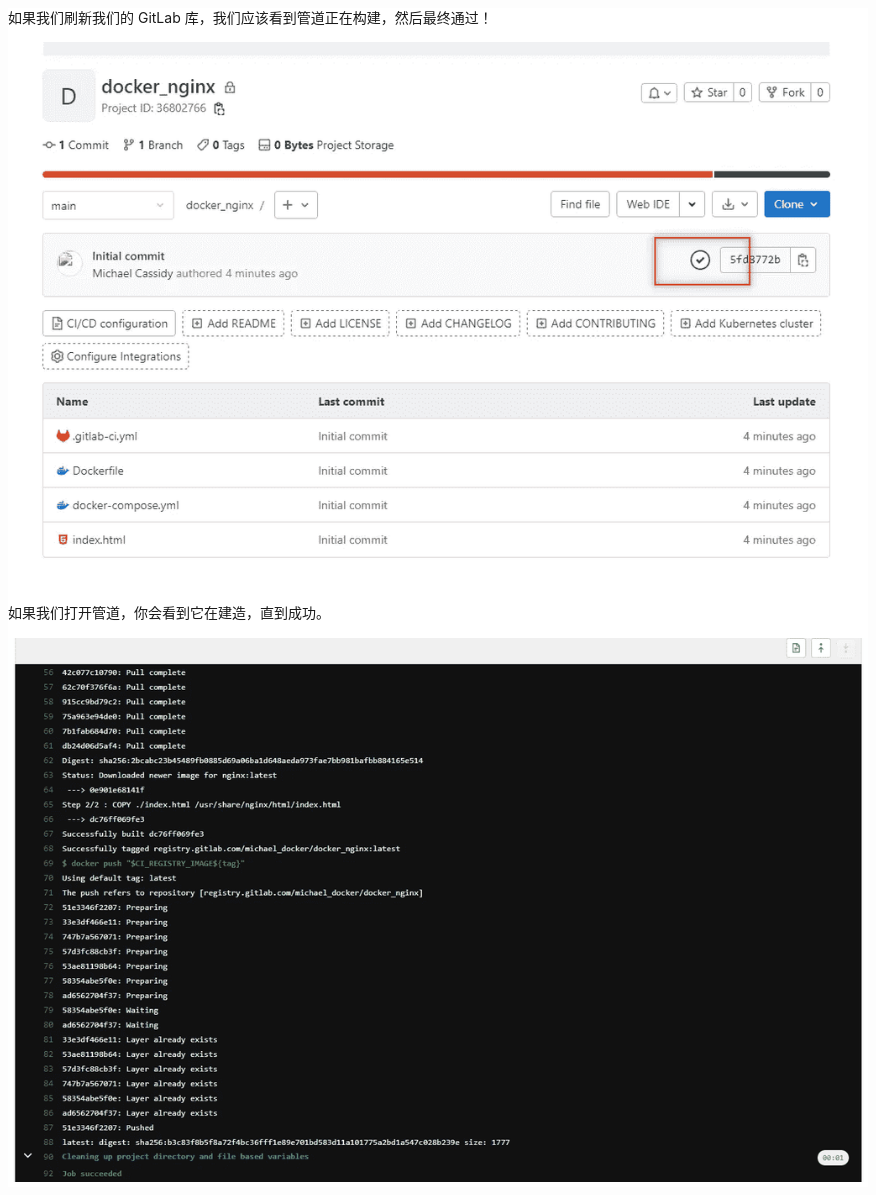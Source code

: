 如果我们刷新我们的 GitLab 库，我们应该看到管道正在构建，然后最终通过！

![](img/b591481ee52a125b77f7cd5f86004e26.png)

如果我们打开管道，你会看到它在建造，直到成功。

![](img/901d0488db914ef59bfef49dbc6e4e84.png)
